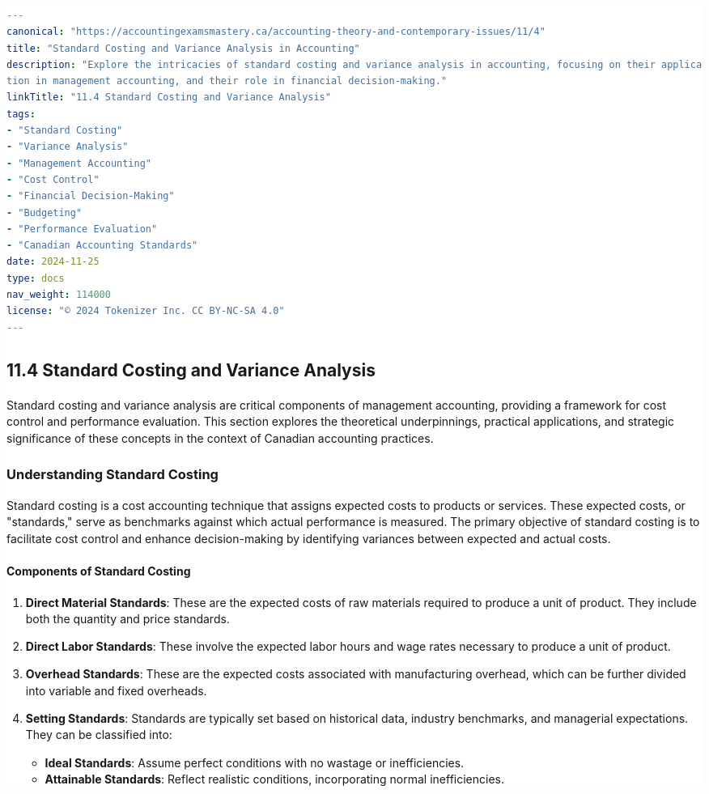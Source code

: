 ```yaml
---
canonical: "https://accountingexamsmastery.ca/accounting-theory-and-contemporary-issues/11/4"
title: "Standard Costing and Variance Analysis in Accounting"
description: "Explore the intricacies of standard costing and variance analysis in accounting, focusing on their application in management accounting, and their role in financial decision-making."
linkTitle: "11.4 Standard Costing and Variance Analysis"
tags:
- "Standard Costing"
- "Variance Analysis"
- "Management Accounting"
- "Cost Control"
- "Financial Decision-Making"
- "Budgeting"
- "Performance Evaluation"
- "Canadian Accounting Standards"
date: 2024-11-25
type: docs
nav_weight: 114000
license: "© 2024 Tokenizer Inc. CC BY-NC-SA 4.0"
---
```


## 11.4 Standard Costing and Variance Analysis

Standard costing and variance analysis are critical components of management accounting, providing a framework for cost control and performance evaluation. This section explores the theoretical underpinnings, practical applications, and strategic significance of these concepts in the context of Canadian accounting practices.

### Understanding Standard Costing

Standard costing is a cost accounting technique that assigns expected costs to products or services. These expected costs, or "standards," serve as benchmarks against which actual performance is measured. The primary objective of standard costing is to facilitate cost control and enhance decision-making by identifying variances between expected and actual costs.

#### Components of Standard Costing

1. **Direct Material Standards**: These are the expected costs of raw materials required to produce a unit of product. They include both the quantity and price standards.

2. **Direct Labor Standards**: These involve the expected labor hours and wage rates necessary to produce a unit of product.

3. **Overhead Standards**: These are the expected costs associated with manufacturing overhead, which can be further divided into variable and fixed overheads.

4. **Setting Standards**: Standards are typically set based on historical data, industry benchmarks, and managerial expectations. They can be classified into:
   - **Ideal Standards**: Assume perfect conditions with no wastage or inefficiencies.
   - **Attainable Standards**: Reflect realistic conditions, incorporating normal inefficiencies.
